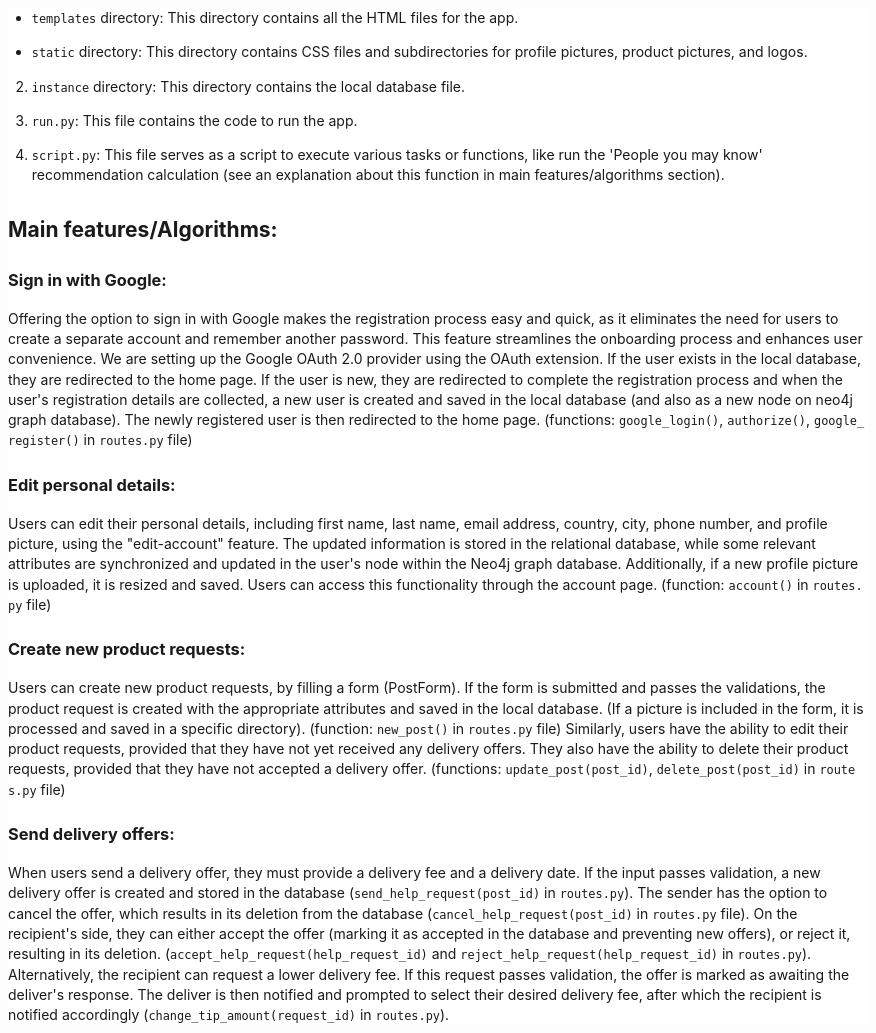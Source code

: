    - `templates` directory: This directory contains all the HTML files for the app.

   - `static` directory: This directory contains CSS files and subdirectories for profile pictures, product pictures, and logos.

2. `instance` directory: This directory contains the local database file.

3. `run.py`: This file contains the code to run the app.

4. `script.py`: This file serves as a script to execute various tasks or functions, like run the 'People you may know' recommendation calculation (see an explanation about this function in
 main features/algorithms section).

## Main features/Algorithms:
### Sign in with Google:
Offering the option to sign in with Google makes the registration process easy and quick, as it eliminates the need for users to create a separate account and remember another password. This feature streamlines the onboarding process and enhances user convenience.
We are setting up the Google OAuth 2.0 provider using the OAuth extension.
If the user exists in the local database, they are redirected to the home page.
If the user is new, they are redirected to complete the registration process and when the user's registration details are collected, a new user is created and saved in the local database (and also as a new node on neo4j graph database). The newly registered user is then redirected to the home page. (functions: `google_login()`, `authorize()`, `google_register()` in `routes.py` file)

### Edit personal details:
Users can edit their personal details, including first name, last name, email address, country, city, phone number, and profile picture, using the "edit-account" feature. The updated information is stored in the relational database, while some relevant attributes are synchronized and updated in the user's node within the Neo4j graph database. Additionally, if a new profile picture is uploaded, it is resized and saved. Users can access this functionality through the account page. (function: `account()` in `routes.py` file)

### Create new product requests:
Users can create new product requests, by filling a form (PostForm). If the form is submitted and passes the validations, the product request is created with the appropriate attributes and saved in the local database. (If a picture is included in the form, it is processed and saved in a specific directory). (function: `new_post()` in `routes.py` file)
Similarly, users have the ability to edit their product requests, provided that they have not yet received any delivery offers. They also have the ability to delete their product requests, provided that they have not accepted a delivery offer. (functions: `update_post(post_id)`, `delete_post(post_id)` in `routes.py` file) 

### Send delivery offers: 
When users send a delivery offer, they must provide a delivery fee and a delivery date. If the input passes validation, a new delivery offer is created and stored in the database (`send_help_request(post_id)` in `routes.py`). The sender has the option to cancel the offer, which results in its deletion from the database (`cancel_help_request(post_id)` in `routes.py` file). On the recipient's side, they can either accept the offer (marking it as accepted in the database and preventing new offers), or reject it, resulting in its deletion. (`accept_help_request(help_request_id)` and `reject_help_request(help_request_id)`  in `routes.py`).
Alternatively, the recipient can request a lower delivery fee. If this request passes validation, the offer is marked as awaiting the deliver's response. The deliver is then notified and prompted to select their desired delivery fee, after which the recipient is notified accordingly (`change_tip_amount(request_id)` in `routes.py`).
